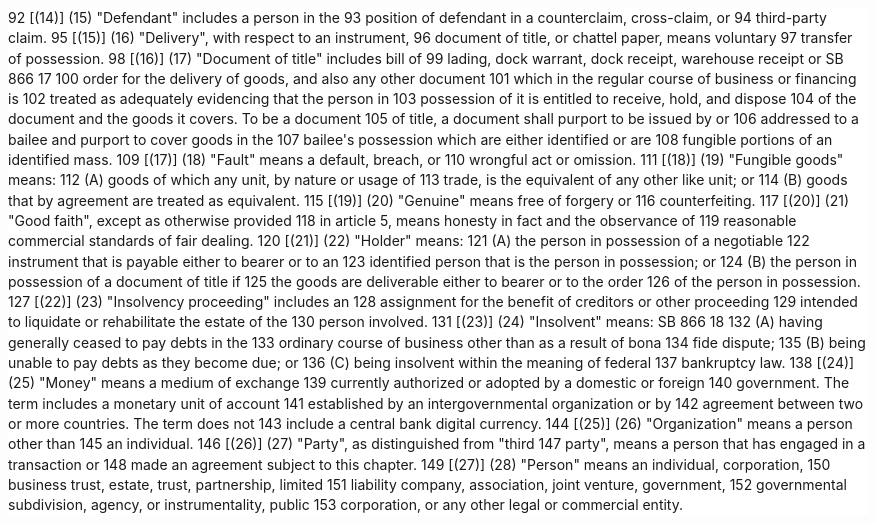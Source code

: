 92 [(14)] (15) "Defendant" includes a person in the
93 position of defendant in a counterclaim, cross-claim, or
94 third-party claim.
95 [(15)] (16) "Delivery", with respect to an instrument,
96 document of title, or chattel paper, means voluntary
97 transfer of possession.
98 [(16)] (17) "Document of title" includes bill of
99 lading, dock warrant, dock receipt, warehouse receipt or
SB 866 17
100 order for the delivery of goods, and also any other document
101 which in the regular course of business or financing is
102 treated as adequately evidencing that the person in
103 possession of it is entitled to receive, hold, and dispose
104 of the document and the goods it covers. To be a document
105 of title, a document shall purport to be issued by or
106 addressed to a bailee and purport to cover goods in the
107 bailee's possession which are either identified or are
108 fungible portions of an identified mass.
109 [(17)] (18) "Fault" means a default, breach, or
110 wrongful act or omission.
111 [(18)] (19) "Fungible goods" means:
112 (A) goods of which any unit, by nature or usage of
113 trade, is the equivalent of any other like unit; or
114 (B) goods that by agreement are treated as equivalent.
115 [(19)] (20) "Genuine" means free of forgery or
116 counterfeiting.
117 [(20)] (21) "Good faith", except as otherwise provided
118 in article 5, means honesty in fact and the observance of
119 reasonable commercial standards of fair dealing.
120 [(21)] (22) "Holder" means:
121 (A) the person in possession of a negotiable
122 instrument that is payable either to bearer or to an
123 identified person that is the person in possession; or
124 (B) the person in possession of a document of title if
125 the goods are deliverable either to bearer or to the order
126 of the person in possession.
127 [(22)] (23) "Insolvency proceeding" includes an
128 assignment for the benefit of creditors or other proceeding
129 intended to liquidate or rehabilitate the estate of the
130 person involved.
131 [(23)] (24) "Insolvent" means:
SB 866 18
132 (A) having generally ceased to pay debts in the
133 ordinary course of business other than as a result of bona
134 fide dispute;
135 (B) being unable to pay debts as they become due; or
136 (C) being insolvent within the meaning of federal
137 bankruptcy law.
138 [(24)] (25) "Money" means a medium of exchange
139 currently authorized or adopted by a domestic or foreign
140 government. The term includes a monetary unit of account
141 established by an intergovernmental organization or by
142 agreement between two or more countries. The term does not
143 include a central bank digital currency.
144 [(25)] (26) "Organization" means a person other than
145 an individual.
146 [(26)] (27) "Party", as distinguished from "third
147 party", means a person that has engaged in a transaction or
148 made an agreement subject to this chapter.
149 [(27)] (28) "Person" means an individual, corporation,
150 business trust, estate, trust, partnership, limited
151 liability company, association, joint venture, government,
152 governmental subdivision, agency, or instrumentality, public
153 corporation, or any other legal or commercial entity.